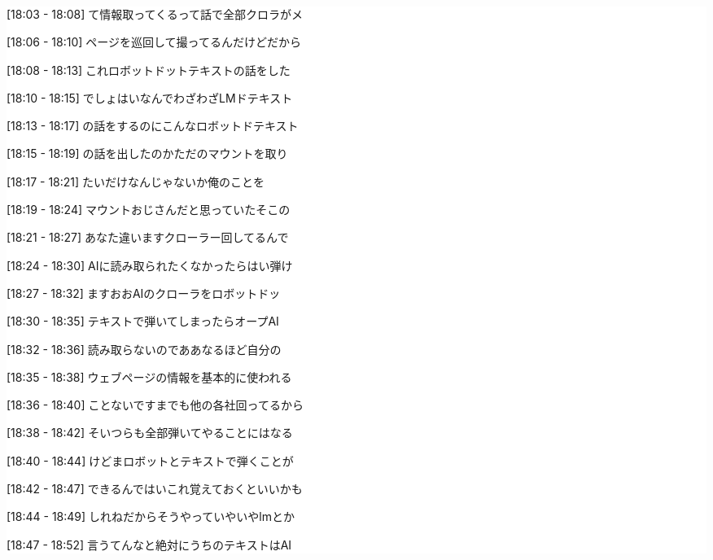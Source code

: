 [18:03 - 18:08]
て情報取ってくるって話で全部クロラがメ

[18:06 - 18:10]
ページを巡回して撮ってるんだけどだから

[18:08 - 18:13]
これロボットドットテキストの話をした

[18:10 - 18:15]
でしょはいなんでわざわざLMドテキスト

[18:13 - 18:17]
の話をするのにこんなロボットドテキスト

[18:15 - 18:19]
の話を出したのかただのマウントを取り

[18:17 - 18:21]
たいだけなんじゃないか俺のことを

[18:19 - 18:24]
マウントおじさんだと思っていたそこの

[18:21 - 18:27]
あなた違いますクローラー回してるんで

[18:24 - 18:30]
AIに読み取られたくなかったらはい弾け

[18:27 - 18:32]
ますおおAIのクローラをロボットドッ

[18:30 - 18:35]
テキストで弾いてしまったらオープAI

[18:32 - 18:36]
読み取らないのでああなるほど自分の

[18:35 - 18:38]
ウェブページの情報を基本的に使われる

[18:36 - 18:40]
ことないですまでも他の各社回ってるから

[18:38 - 18:42]
そいつらも全部弾いてやることにはなる

[18:40 - 18:44]
けどまロボットとテキストで弾くことが

[18:42 - 18:47]
できるんではいこれ覚えておくといいかも

[18:44 - 18:49]
しれねだからそうやっていやいやlmとか

[18:47 - 18:52]
言うてんなと絶対にうちのテキストはAI
